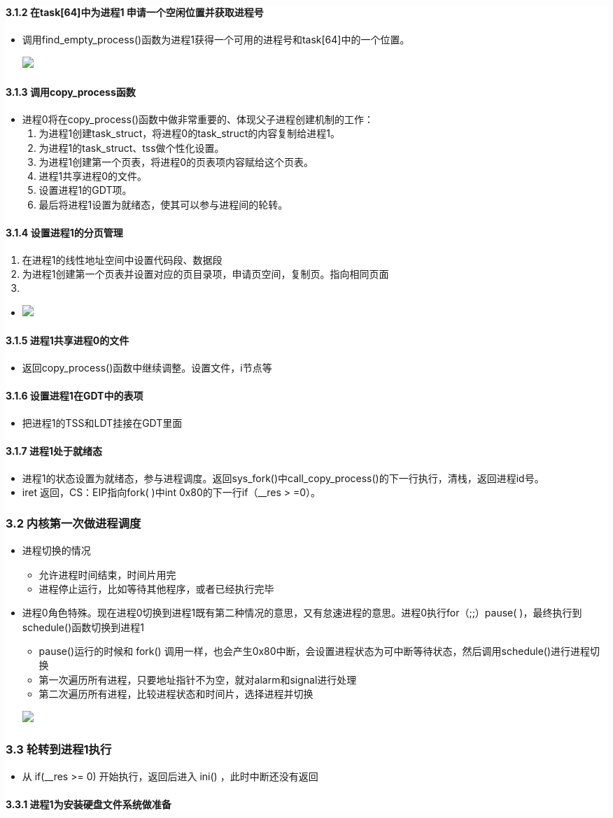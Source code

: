 #### 3.1.2 在task[64]中为进程1 申请一个空闲位置并获取进程号

- 调用find_empty_process()函数为进程1获得一个可用的进程号和task[64]中的一个位置。

  ![](images/epub_603247_87)

#### 3.1.3 调用copy_process函数

- 进程0将在copy_process()函数中做非常重要的、体现父子进程创建机制的工作：
  1. 为进程1创建task_struct，将进程0的task_struct的内容复制给进程1。
  2. 为进程1的task_struct、tss做个性化设置。
  3. 为进程1创建第一个页表，将进程0的页表项内容赋给这个页表。
  4. 进程1共享进程0的文件。
  5. 设置进程1的GDT项。
  6. 最后将进程1设置为就绪态，使其可以参与进程间的轮转。

#### 3.1.4 设置进程1的分页管理

1. 在进程1的线性地址空间中设置代码段、数据段
2. 为进程1创建第一个页表并设置对应的页目录项，申请页空间，复制页。指向相同页面
3. 

-  ![](images/epub_603247_94)

#### 3.1.5 进程1共享进程0的文件

- 返回copy_process()函数中继续调整。设置文件，i节点等

#### 3.1.6 设置进程1在GDT中的表项

- 把进程1的TSS和LDT挂接在GDT里面

#### 3.1.7 进程1处于就绪态

- 进程1的状态设置为就绪态，参与进程调度。返回sys_fork()中call_copy_process()的下一行执行，清栈，返回进程id号。
- iret 返回，CS：EIP指向fork( )中int 0x80的下一行if（__res > =0）。

### 3.2 内核第一次做进程调度

- 进程切换的情况
  - 允许进程时间结束，时间片用完
  - 进程停止运行，比如等待其他程序，或者已经执行完毕

- 进程0角色特殊。现在进程0切换到进程1既有第二种情况的意思，又有怠速进程的意思。进程0执行for（;;）pause( )，最终执行到schedule()函数切换到进程1

  - pause()运行的时候和 fork() 调用一样，也会产生0x80中断，会设置进程状态为可中断等待状态，然后调用schedule()进行进程切换
  - 第一次遍历所有进程，只要地址指针不为空，就对alarm和signal进行处理
  - 第二次遍历所有进程，比较进程状态和时间片，选择进程并切换

  ![](images/epub_603247_98)

### 3.3 轮转到进程1执行

- 从 if(__res >= 0) 开始执行，返回后进入 ini() ，此时中断还没有返回

#### 3.3.1 进程1为安装硬盘文件系统做准备
